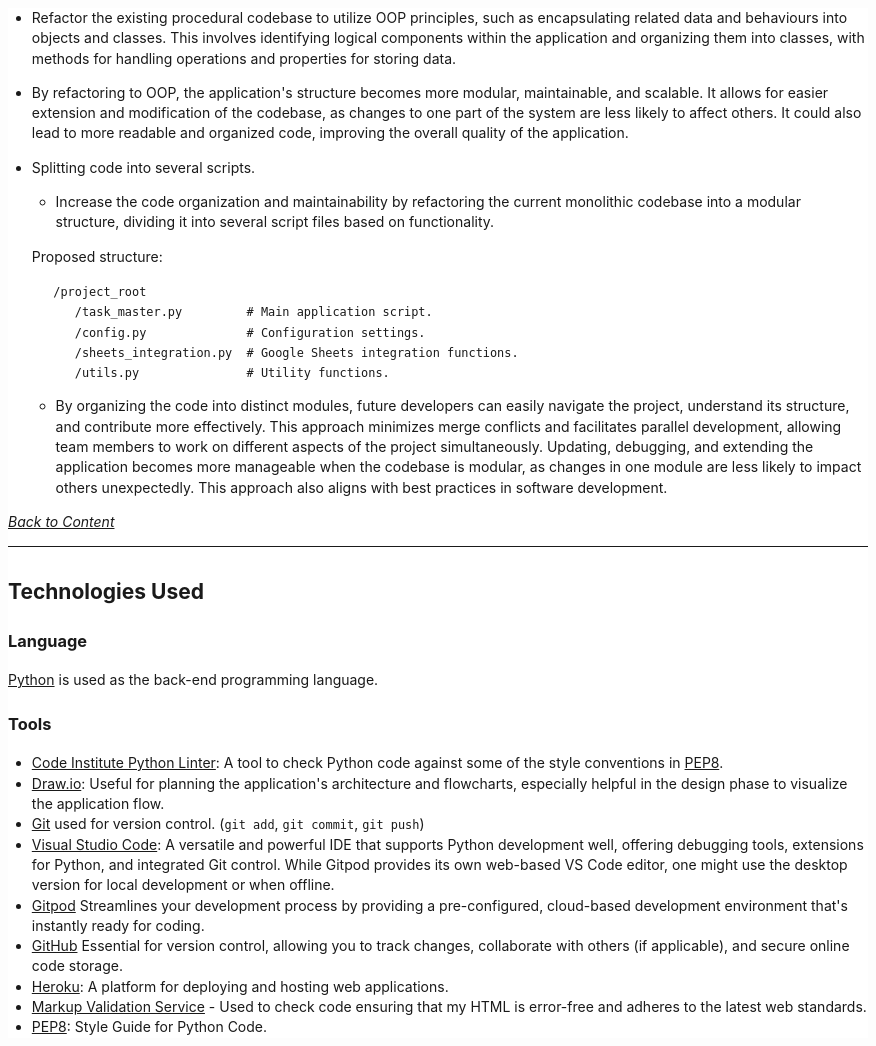    * Refactor the existing procedural codebase to utilize OOP principles, such as encapsulating related data and behaviours into objects and classes. This involves identifying logical components within the application and organizing them into classes, with methods for handling operations and properties for storing data.

   * By refactoring to OOP, the application's structure becomes more modular, maintainable, and scalable. It allows for easier extension and modification of the codebase, as changes to one part of the system are less likely to affect others. It could also lead to more readable and organized code, improving the overall quality of the application.

* Splitting code into several scripts.

   *  Increase the code organization and maintainability by refactoring the current monolithic codebase into a modular structure, dividing it into several script files based on functionality. 
   
   Proposed structure:
      
         /project_root
            /task_master.py         # Main application script.
            /config.py              # Configuration settings.
            /sheets_integration.py  # Google Sheets integration functions.
            /utils.py               # Utility functions.
         

   * By organizing the code into distinct modules, future developers can easily navigate the project, understand its structure, and contribute more effectively. This approach minimizes merge conflicts and facilitates parallel development, allowing team members to work on different aspects of the project simultaneously. Updating, debugging, and extending the application becomes more manageable when the codebase is modular, as changes in one module are less likely to impact others unexpectedly. This approach also aligns with best practices in software development.

*<span style="color: blue;">[Back to Content](#content)</span>*

---

## Technologies Used

### Language

[Python](https://www.python.org) is used as the back-end programming language.

### Tools

* [Code Institute Python Linter](https://pep8ci.herokuapp.com/): A tool to check Python code against some of the style conventions in [PEP8](https://peps.python.org/pep-0008/).
* [Draw.io](https://www.drawio.com/): Useful for planning the application's architecture and flowcharts, especially helpful in the design phase to visualize the application flow.
* [Git](https://git-scm.com) used for version control. (```git add```, ```git commit```, ```git push```)
* [Visual Studio Code](https://code.visualstudio.com/): A versatile and powerful IDE that supports Python development well, offering debugging tools, extensions for Python, and integrated Git control. While Gitpod provides its own web-based VS Code editor, one might use the desktop version for local development or when offline.
* [Gitpod](https://gitpod.io) Streamlines your development process by providing a pre-configured, cloud-based development environment that's instantly ready for coding.
* [GitHub](https://github.com) Essential for version control, allowing you to track changes, collaborate with others (if applicable), and secure online code storage.
* [Heroku](https://www.heroku.com): A platform for deploying and hosting web applications. 
* [Markup Validation Service](https://validator.w3.org/) - Used to check code ensuring that my HTML is error-free and adheres to the latest web standards.
* [PEP8](https://peps.python.org/pep-0008/): Style Guide for Python Code.
